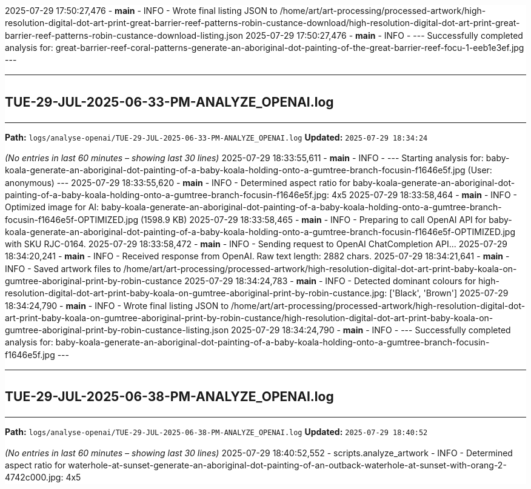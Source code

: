 2025-07-29 17:50:27,476 - __main__ - INFO - Wrote final listing JSON to /home/art/art-processing/processed-artwork/high-resolution-digital-dot-art-print-great-barrier-reef-patterns-robin-custance-download/high-resolution-digital-dot-art-print-great-barrier-reef-patterns-robin-custance-download-listing.json
2025-07-29 17:50:27,476 - __main__ - INFO - --- Successfully completed analysis for: great-barrier-reef-coral-patterns-generate-an-aboriginal-dot-painting-of-the-great-barrier-reef-focu-1-eeb1e3ef.jpg ---


---
## TUE-29-JUL-2025-06-33-PM-ANALYZE_OPENAI.log
---
**Path:** `logs/analyse-openai/TUE-29-JUL-2025-06-33-PM-ANALYZE_OPENAI.log`
**Updated:** `2025-07-29 18:34:24`

_(No entries in last 60 minutes – showing last 30 lines)_
2025-07-29 18:33:55,611 - __main__ - INFO - --- Starting analysis for: baby-koala-generate-an-aboriginal-dot-painting-of-a-baby-koala-holding-onto-a-gumtree-branch-focusin-f1646e5f.jpg (User: anonymous) ---
2025-07-29 18:33:55,620 - __main__ - INFO - Determined aspect ratio for baby-koala-generate-an-aboriginal-dot-painting-of-a-baby-koala-holding-onto-a-gumtree-branch-focusin-f1646e5f.jpg: 4x5
2025-07-29 18:33:58,464 - __main__ - INFO - Optimized image for AI: baby-koala-generate-an-aboriginal-dot-painting-of-a-baby-koala-holding-onto-a-gumtree-branch-focusin-f1646e5f-OPTIMIZED.jpg (1598.9 KB)
2025-07-29 18:33:58,465 - __main__ - INFO - Preparing to call OpenAI API for baby-koala-generate-an-aboriginal-dot-painting-of-a-baby-koala-holding-onto-a-gumtree-branch-focusin-f1646e5f-OPTIMIZED.jpg with SKU RJC-0164.
2025-07-29 18:33:58,472 - __main__ - INFO - Sending request to OpenAI ChatCompletion API...
2025-07-29 18:34:20,241 - __main__ - INFO - Received response from OpenAI. Raw text length: 2882 chars.
2025-07-29 18:34:21,641 - __main__ - INFO - Saved artwork files to /home/art/art-processing/processed-artwork/high-resolution-digital-dot-art-print-baby-koala-on-gumtree-aboriginal-print-by-robin-custance
2025-07-29 18:34:24,783 - __main__ - INFO - Detected dominant colours for high-resolution-digital-dot-art-print-baby-koala-on-gumtree-aboriginal-print-by-robin-custance.jpg: ['Black', 'Brown']
2025-07-29 18:34:24,790 - __main__ - INFO - Wrote final listing JSON to /home/art/art-processing/processed-artwork/high-resolution-digital-dot-art-print-baby-koala-on-gumtree-aboriginal-print-by-robin-custance/high-resolution-digital-dot-art-print-baby-koala-on-gumtree-aboriginal-print-by-robin-custance-listing.json
2025-07-29 18:34:24,790 - __main__ - INFO - --- Successfully completed analysis for: baby-koala-generate-an-aboriginal-dot-painting-of-a-baby-koala-holding-onto-a-gumtree-branch-focusin-f1646e5f.jpg ---


---
## TUE-29-JUL-2025-06-38-PM-ANALYZE_OPENAI.log
---
**Path:** `logs/analyse-openai/TUE-29-JUL-2025-06-38-PM-ANALYZE_OPENAI.log`
**Updated:** `2025-07-29 18:40:52`

_(No entries in last 60 minutes – showing last 30 lines)_
2025-07-29 18:40:52,552 - scripts.analyze_artwork - INFO - Determined aspect ratio for waterhole-at-sunset-generate-an-aboriginal-dot-painting-of-an-outback-waterhole-at-sunset-with-orang-2-4742c000.jpg: 4x5

